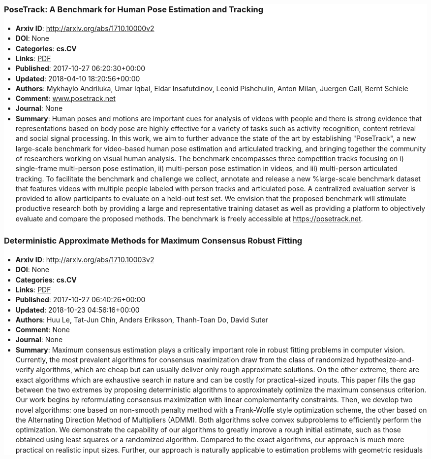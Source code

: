 

### PoseTrack: A Benchmark for Human Pose Estimation and Tracking
- **Arxiv ID**: http://arxiv.org/abs/1710.10000v2
- **DOI**: None
- **Categories**: **cs.CV**
- **Links**: [PDF](http://arxiv.org/pdf/1710.10000v2)
- **Published**: 2017-10-27 06:20:30+00:00
- **Updated**: 2018-04-10 18:20:56+00:00
- **Authors**: Mykhaylo Andriluka, Umar Iqbal, Eldar Insafutdinov, Leonid Pishchulin, Anton Milan, Juergen Gall, Bernt Schiele
- **Comment**: www.posetrack.net
- **Journal**: None
- **Summary**: Human poses and motions are important cues for analysis of videos with people and there is strong evidence that representations based on body pose are highly effective for a variety of tasks such as activity recognition, content retrieval and social signal processing. In this work, we aim to further advance the state of the art by establishing "PoseTrack", a new large-scale benchmark for video-based human pose estimation and articulated tracking, and bringing together the community of researchers working on visual human analysis. The benchmark encompasses three competition tracks focusing on i) single-frame multi-person pose estimation, ii) multi-person pose estimation in videos, and iii) multi-person articulated tracking. To facilitate the benchmark and challenge we collect, annotate and release a new %large-scale benchmark dataset that features videos with multiple people labeled with person tracks and articulated pose. A centralized evaluation server is provided to allow participants to evaluate on a held-out test set. We envision that the proposed benchmark will stimulate productive research both by providing a large and representative training dataset as well as providing a platform to objectively evaluate and compare the proposed methods. The benchmark is freely accessible at https://posetrack.net.



### Deterministic Approximate Methods for Maximum Consensus Robust Fitting
- **Arxiv ID**: http://arxiv.org/abs/1710.10003v2
- **DOI**: None
- **Categories**: **cs.CV**
- **Links**: [PDF](http://arxiv.org/pdf/1710.10003v2)
- **Published**: 2017-10-27 06:40:26+00:00
- **Updated**: 2018-10-23 04:56:16+00:00
- **Authors**: Huu Le, Tat-Jun Chin, Anders Eriksson, Thanh-Toan Do, David Suter
- **Comment**: None
- **Journal**: None
- **Summary**: Maximum consensus estimation plays a critically important role in robust fitting problems in computer vision. Currently, the most prevalent algorithms for consensus maximization draw from the class of randomized hypothesize-and-verify algorithms, which are cheap but can usually deliver only rough approximate solutions. On the other extreme, there are exact algorithms which are exhaustive search in nature and can be costly for practical-sized inputs. This paper fills the gap between the two extremes by proposing deterministic algorithms to approximately optimize the maximum consensus criterion. Our work begins by reformulating consensus maximization with linear complementarity constraints. Then, we develop two novel algorithms: one based on non-smooth penalty method with a Frank-Wolfe style optimization scheme, the other based on the Alternating Direction Method of Multipliers (ADMM). Both algorithms solve convex subproblems to efficiently perform the optimization. We demonstrate the capability of our algorithms to greatly improve a rough initial estimate, such as those obtained using least squares or a randomized algorithm. Compared to the exact algorithms, our approach is much more practical on realistic input sizes. Further, our approach is naturally applicable to estimation problems with geometric residuals
